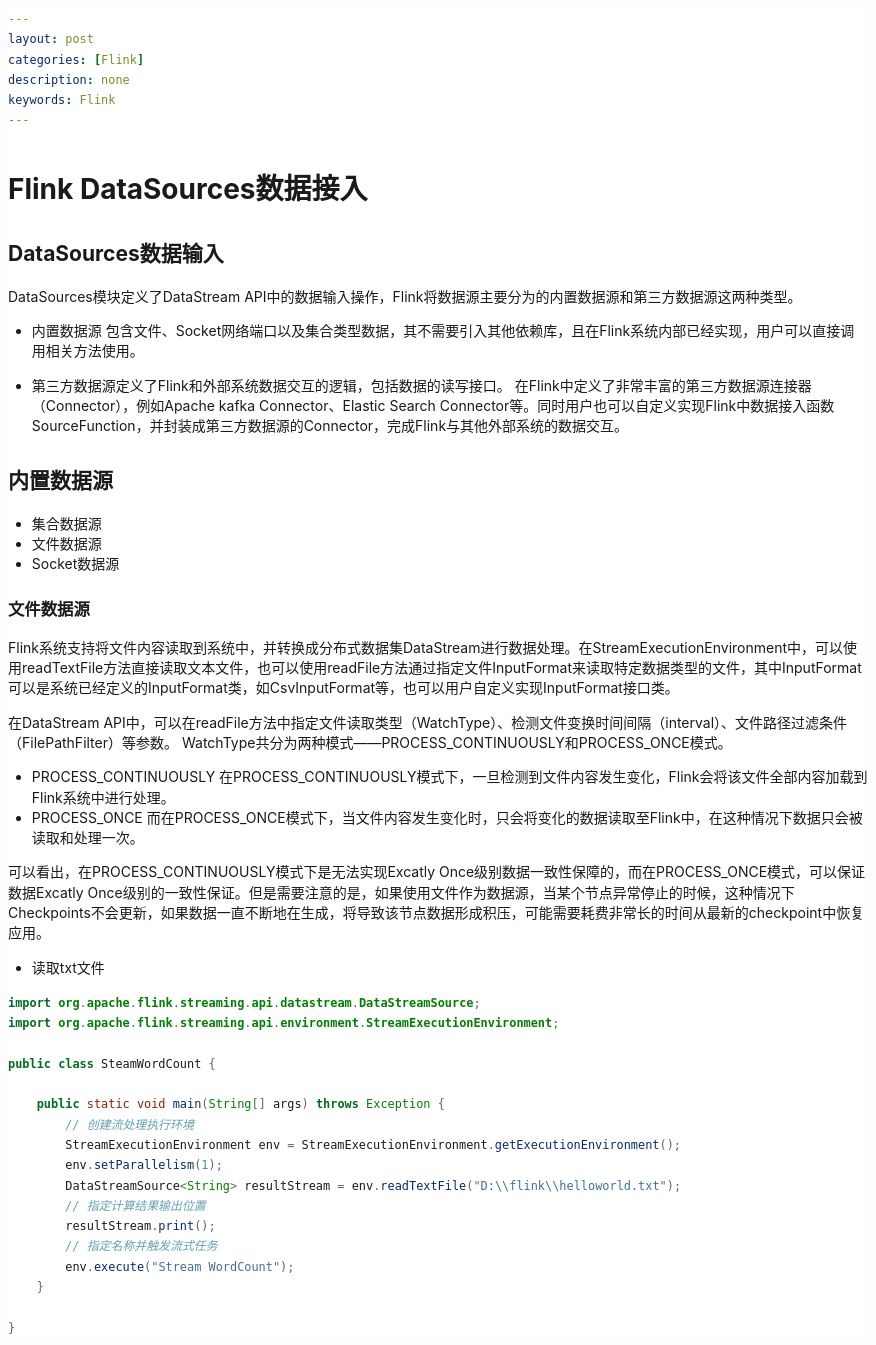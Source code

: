 ```yaml
---
layout: post
categories: [Flink]
description: none
keywords: Flink
---
```

# Flink DataSources数据接入

## DataSources数据输入
DataSources模块定义了DataStream API中的数据输入操作，Flink将数据源主要分为的内置数据源和第三方数据源这两种类型。
- 内置数据源
  包含文件、Socket网络端口以及集合类型数据，其不需要引入其他依赖库，且在Flink系统内部已经实现，用户可以直接调用相关方法使用。

- 第三方数据源定义了Flink和外部系统数据交互的逻辑，包括数据的读写接口。
  在Flink中定义了非常丰富的第三方数据源连接器（Connector），例如Apache kafka Connector、Elastic Search Connector等。同时用户也可以自定义实现Flink中数据接入函数SourceFunction，并封装成第三方数据源的Connector，完成Flink与其他外部系统的数据交互。

## 内置数据源
- 集合数据源
- 文件数据源
- Socket数据源

### 文件数据源
Flink系统支持将文件内容读取到系统中，并转换成分布式数据集DataStream进行数据处理。在StreamExecutionEnvironment中，可以使用readTextFile方法直接读取文本文件，也可以使用readFile方法通过指定文件InputFormat来读取特定数据类型的文件，其中InputFormat可以是系统已经定义的InputFormat类，如CsvInputFormat等，也可以用户自定义实现InputFormat接口类。

在DataStream API中，可以在readFile方法中指定文件读取类型（WatchType）、检测文件变换时间间隔（interval）、文件路径过滤条件（FilePathFilter）等参数。
WatchType共分为两种模式——PROCESS_CONTINUOUSLY和PROCESS_ONCE模式。
- PROCESS_CONTINUOUSLY
  在PROCESS_CONTINUOUSLY模式下，一旦检测到文件内容发生变化，Flink会将该文件全部内容加载到Flink系统中进行处理。
- PROCESS_ONCE
  而在PROCESS_ONCE模式下，当文件内容发生变化时，只会将变化的数据读取至Flink中，在这种情况下数据只会被读取和处理一次。

可以看出，在PROCESS_CONTINUOUSLY模式下是无法实现Excatly Once级别数据一致性保障的，而在PROCESS_ONCE模式，可以保证数据Excatly Once级别的一致性保证。但是需要注意的是，如果使用文件作为数据源，当某个节点异常停止的时候，这种情况下Checkpoints不会更新，如果数据一直不断地在生成，将导致该节点数据形成积压，可能需要耗费非常长的时间从最新的checkpoint中恢复应用。

- 读取txt文件
```java
import org.apache.flink.streaming.api.datastream.DataStreamSource;
import org.apache.flink.streaming.api.environment.StreamExecutionEnvironment;

public class SteamWordCount {

    public static void main(String[] args) throws Exception {
        // 创建流处理执行环境
        StreamExecutionEnvironment env = StreamExecutionEnvironment.getExecutionEnvironment();
        env.setParallelism(1);
        DataStreamSource<String> resultStream = env.readTextFile("D:\\flink\\helloworld.txt");
        // 指定计算结果输出位置
        resultStream.print();
        // 指定名称并触发流式任务
        env.execute("Stream WordCount");
    }

}

```
